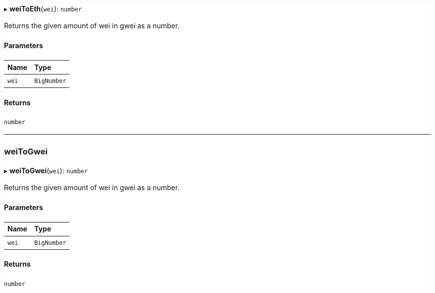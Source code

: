▸ **weiToEth**(`wei`): `number`

Returns the given amount of wei in gwei as a number.

#### Parameters

| Name  | Type        |
| :---- | :---------- |
| `wei` | `BigNumber` |

#### Returns

`number`

---

### weiToGwei

▸ **weiToGwei**(`wei`): `number`

Returns the given amount of wei in gwei as a number.

#### Parameters

| Name  | Type        |
| :---- | :---------- |
| `wei` | `BigNumber` |

#### Returns

`number`
